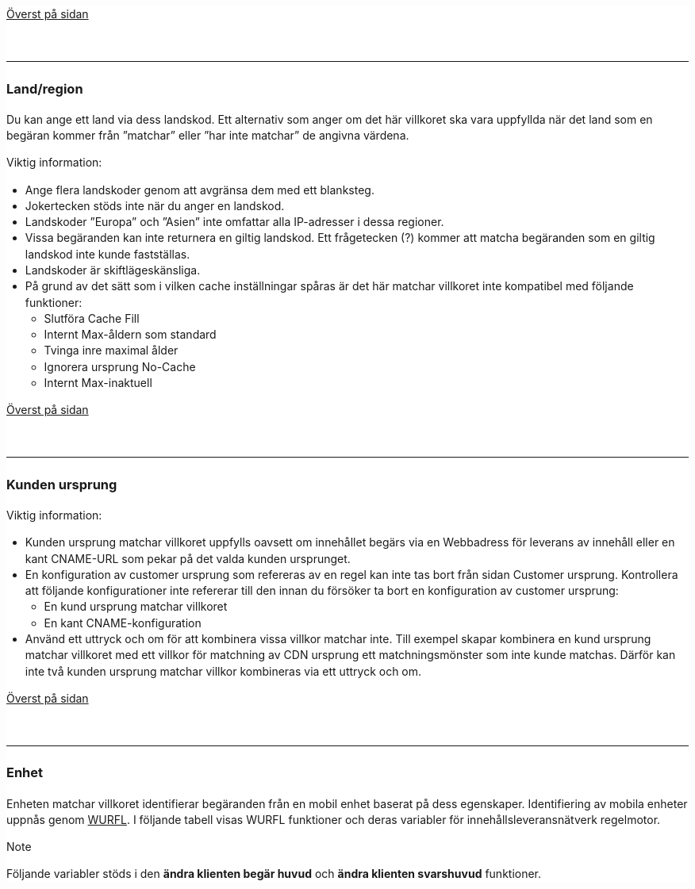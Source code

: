 [Överst på sidan](#azure-cdn-rules-engine-match-conditions)

</br>

--- 
### <a name="country"></a>Land/region
Du kan ange ett land via dess landskod. Ett alternativ som anger om det här villkoret ska vara uppfyllda när det land som en begäran kommer från ”matchar” eller ”har inte matchar” de angivna värdena.

Viktig information:
- Ange flera landskoder genom att avgränsa dem med ett blanksteg.
- Jokertecken stöds inte när du anger en landskod.
- Landskoder ”Europa” och ”Asien” inte omfattar alla IP-adresser i dessa regioner.
- Vissa begäranden kan inte returnera en giltig landskod. Ett frågetecken (?) kommer att matcha begäranden som en giltig landskod inte kunde fastställas.
- Landskoder är skiftlägeskänsliga.
- På grund av det sätt som i vilken cache inställningar spåras är det här matchar villkoret inte kompatibel med följande funktioner:
  - Slutföra Cache Fill
  - Internt Max-åldern som standard
  - Tvinga inre maximal ålder
  - Ignorera ursprung No-Cache
  - Internt Max-inaktuell

[Överst på sidan](#azure-cdn-rules-engine-match-conditions)

</br>

---
### <a name="customer-origin"></a>Kunden ursprung

Viktig information: 
- Kunden ursprung matchar villkoret uppfylls oavsett om innehållet begärs via en Webbadress för leverans av innehåll eller en kant CNAME-URL som pekar på det valda kunden ursprunget.
- En konfiguration av customer ursprung som refereras av en regel kan inte tas bort från sidan Customer ursprung. Kontrollera att följande konfigurationer inte refererar till den innan du försöker ta bort en konfiguration av customer ursprung:
  - En kund ursprung matchar villkoret
  - En kant CNAME-konfiguration
- Använd ett uttryck och om för att kombinera vissa villkor matchar inte. Till exempel skapar kombinera en kund ursprung matchar villkoret med ett villkor för matchning av CDN ursprung ett matchningsmönster som inte kunde matchas. Därför kan inte två kunden ursprung matchar villkor kombineras via ett uttryck och om.

[Överst på sidan](#azure-cdn-rules-engine-match-conditions)

</br>

---
### <a name="device"></a>Enhet

Enheten matchar villkoret identifierar begäranden från en mobil enhet baserat på dess egenskaper. Identifiering av mobila enheter uppnås genom [WURFL](http://wurfl.sourceforge.net/). I följande tabell visas WURFL funktioner och deras variabler för innehållsleveransnätverk regelmotor.
<br>
> [!NOTE] 
> Följande variabler stöds i den **ändra klienten begär huvud** och **ändra klienten svarshuvud** funktioner.
